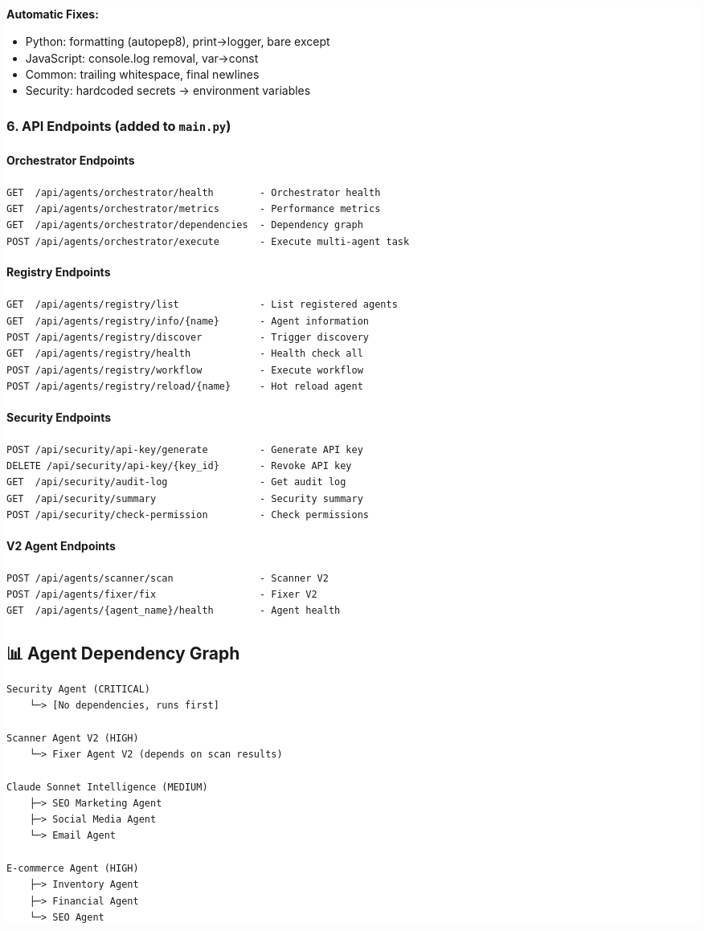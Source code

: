 **Automatic Fixes:**
- Python: formatting (autopep8), print→logger, bare except
- JavaScript: console.log removal, var→const
- Common: trailing whitespace, final newlines
- Security: hardcoded secrets → environment variables

### 6. API Endpoints (added to `main.py`)

#### Orchestrator Endpoints
```
GET  /api/agents/orchestrator/health        - Orchestrator health
GET  /api/agents/orchestrator/metrics       - Performance metrics
GET  /api/agents/orchestrator/dependencies  - Dependency graph
POST /api/agents/orchestrator/execute       - Execute multi-agent task
```

#### Registry Endpoints
```
GET  /api/agents/registry/list              - List registered agents
GET  /api/agents/registry/info/{name}       - Agent information
POST /api/agents/registry/discover          - Trigger discovery
GET  /api/agents/registry/health            - Health check all
POST /api/agents/registry/workflow          - Execute workflow
POST /api/agents/registry/reload/{name}     - Hot reload agent
```

#### Security Endpoints
```
POST /api/security/api-key/generate         - Generate API key
DELETE /api/security/api-key/{key_id}       - Revoke API key
GET  /api/security/audit-log                - Get audit log
GET  /api/security/summary                  - Security summary
POST /api/security/check-permission         - Check permissions
```

#### V2 Agent Endpoints
```
POST /api/agents/scanner/scan               - Scanner V2
POST /api/agents/fixer/fix                  - Fixer V2
GET  /api/agents/{agent_name}/health        - Agent health
```

## 📊 Agent Dependency Graph

```
Security Agent (CRITICAL)
    └─> [No dependencies, runs first]

Scanner Agent V2 (HIGH)
    └─> Fixer Agent V2 (depends on scan results)

Claude Sonnet Intelligence (MEDIUM)
    ├─> SEO Marketing Agent
    ├─> Social Media Agent
    └─> Email Agent

E-commerce Agent (HIGH)
    ├─> Inventory Agent
    ├─> Financial Agent
    └─> SEO Agent
```
